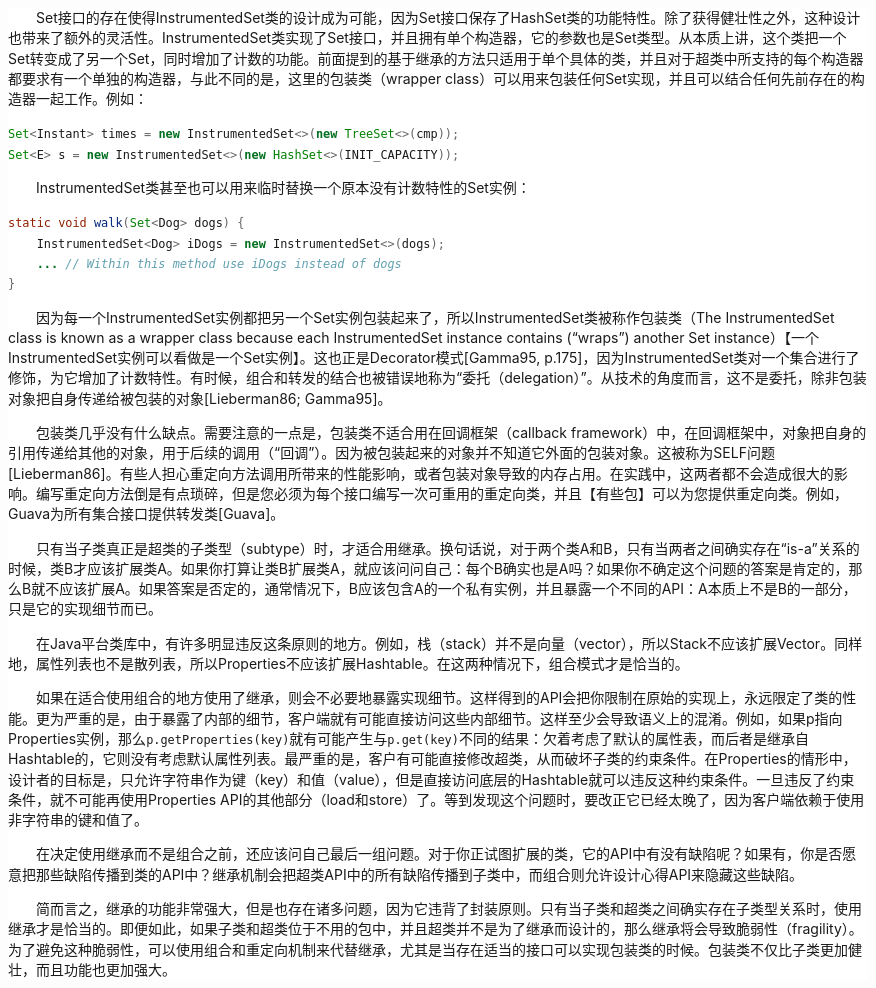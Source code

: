 &emsp;&emsp;Set接口的存在使得InstrumentedSet类的设计成为可能，因为Set接口保存了HashSet类的功能特性。除了获得健壮性之外，这种设计也带来了额外的灵活性。InstrumentedSet类实现了Set接口，并且拥有单个构造器，它的参数也是Set类型。从本质上讲，这个类把一个Set转变成了另一个Set，同时增加了计数的功能。前面提到的基于继承的方法只适用于单个具体的类，并且对于超类中所支持的每个构造器都要求有一个单独的构造器，与此不同的是，这里的包装类（wrapper class）可以用来包装任何Set实现，并且可以结合任何先前存在的构造器一起工作。例如：

```java
Set<Instant> times = new InstrumentedSet<>(new TreeSet<>(cmp));
Set<E> s = new InstrumentedSet<>(new HashSet<>(INIT_CAPACITY));
```

&emsp;&emsp;InstrumentedSet类甚至也可以用来临时替换一个原本没有计数特性的Set实例：

```java
static void walk(Set<Dog> dogs) {
    InstrumentedSet<Dog> iDogs = new InstrumentedSet<>(dogs);
    ... // Within this method use iDogs instead of dogs
}
```

&emsp;&emsp;因为每一个InstrumentedSet实例都把另一个Set实例包装起来了，所以InstrumentedSet类被称作包装类（The InstrumentedSet class is known as a wrapper class because each InstrumentedSet instance contains (“wraps”) another Set instance）【一个InstrumentedSet实例可以看做是一个Set实例】。这也正是Decorator模式[Gamma95, p.175]，因为InstrumentedSet类对一个集合进行了修饰，为它增加了计数特性。有时候，组合和转发的结合也被错误地称为“委托（delegation）”。从技术的角度而言，这不是委托，除非包装对象把自身传递给被包装的对象[Lieberman86; Gamma95]。

&emsp;&emsp;包装类几乎没有什么缺点。需要注意的一点是，包装类不适合用在回调框架（callback framework）中，在回调框架中，对象把自身的引用传递给其他的对象，用于后续的调用（“回调”）。因为被包装起来的对象并不知道它外面的包装对象。这被称为SELF问题[Lieberman86]。有些人担心重定向方法调用所带来的性能影响，或者包装对象导致的内存占用。在实践中，这两者都不会造成很大的影响。编写重定向方法倒是有点琐碎，但是您必须为每个接口编写一次可重用的重定向类，并且【有些包】可以为您提供重定向类。例如，Guava为所有集合接口提供转发类[Guava]。

&emsp;&emsp;只有当子类真正是超类的子类型（subtype）时，才适合用继承。换句话说，对于两个类A和B，只有当两者之间确实存在“is-a”关系的时候，类B才应该扩展类A。如果你打算让类B扩展类A，就应该问问自己：每个B确实也是A吗？如果你不确定这个问题的答案是肯定的，那么B就不应该扩展A。如果答案是否定的，通常情况下，B应该包含A的一个私有实例，并且暴露一个不同的API：A本质上不是B的一部分，只是它的实现细节而已。

&emsp;&emsp;在Java平台类库中，有许多明显违反这条原则的地方。例如，栈（stack）并不是向量（vector），所以Stack不应该扩展Vector。同样地，属性列表也不是散列表，所以Properties不应该扩展Hashtable。在这两种情况下，组合模式才是恰当的。

&emsp;&emsp;如果在适合使用组合的地方使用了继承，则会不必要地暴露实现细节。这样得到的API会把你限制在原始的实现上，永远限定了类的性能。更为严重的是，由于暴露了内部的细节，客户端就有可能直接访问这些内部细节。这样至少会导致语义上的混淆。例如，如果p指向Properties实例，那么`p.getProperties(key)`就有可能产生与`p.get(key)`不同的结果：欠着考虑了默认的属性表，而后者是继承自Hashtable的，它则没有考虑默认属性列表。最严重的是，客户有可能直接修改超类，从而破坏子类的约束条件。在Properties的情形中，设计者的目标是，只允许字符串作为键（key）和值（value），但是直接访问底层的Hashtable就可以违反这种约束条件。一旦违反了约束条件，就不可能再使用Properties API的其他部分（load和store）了。等到发现这个问题时，要改正它已经太晚了，因为客户端依赖于使用非字符串的键和值了。

&emsp;&emsp;在决定使用继承而不是组合之前，还应该问自己最后一组问题。对于你正试图扩展的类，它的API中有没有缺陷呢？如果有，你是否愿意把那些缺陷传播到类的API中？继承机制会把超类API中的所有缺陷传播到子类中，而组合则允许设计心得API来隐藏这些缺陷。

&emsp;&emsp;简而言之，继承的功能非常强大，但是也存在诸多问题，因为它违背了封装原则。只有当子类和超类之间确实存在子类型关系时，使用继承才是恰当的。即便如此，如果子类和超类位于不用的包中，并且超类并不是为了继承而设计的，那么继承将会导致脆弱性（fragility）。为了避免这种脆弱性，可以使用组合和重定向机制来代替继承，尤其是当存在适当的接口可以实现包装类的时候。包装类不仅比子类更加健壮，而且功能也更加强大。